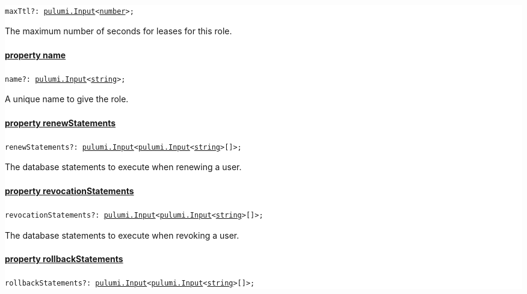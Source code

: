<pre class="highlight"><code><span class='kd'></span>maxTtl?: <a href='/docs/reference/pkg/nodejs/pulumi/pulumi/#Input'>pulumi.Input</a>&lt;<span class='kd'><a href='https://developer.mozilla.org/en-US/docs/Web/JavaScript/Reference/Global_Objects/Number'>number</a></span>&gt;;</code></pre>

The maximum number of seconds for leases for this
role.

<h4 class="pdoc-member-header" id="SecretBackendRoleArgs-name">
<a class="pdoc-child-name" href="https://github.com/pulumi/pulumi-vault/blob/b75e18397581d44ac8ab80d33e5adba63970d73b/sdk/nodejs/database/secretBackendRole.ts#L213">property <b>name</b></a>
</h4>

<pre class="highlight"><code><span class='kd'></span>name?: <a href='/docs/reference/pkg/nodejs/pulumi/pulumi/#Input'>pulumi.Input</a>&lt;<span class='kd'><a href='https://developer.mozilla.org/en-US/docs/Web/JavaScript/Reference/Global_Objects/String'>string</a></span>&gt;;</code></pre>

A unique name to give the role.

<h4 class="pdoc-member-header" id="SecretBackendRoleArgs-renewStatements">
<a class="pdoc-child-name" href="https://github.com/pulumi/pulumi-vault/blob/b75e18397581d44ac8ab80d33e5adba63970d73b/sdk/nodejs/database/secretBackendRole.ts#L218">property <b>renewStatements</b></a>
</h4>

<pre class="highlight"><code><span class='kd'></span>renewStatements?: <a href='/docs/reference/pkg/nodejs/pulumi/pulumi/#Input'>pulumi.Input</a>&lt;<a href='/docs/reference/pkg/nodejs/pulumi/pulumi/#Input'>pulumi.Input</a>&lt;<span class='kd'><a href='https://developer.mozilla.org/en-US/docs/Web/JavaScript/Reference/Global_Objects/String'>string</a></span>&gt;[]&gt;;</code></pre>

The database statements to execute when
renewing a user.

<h4 class="pdoc-member-header" id="SecretBackendRoleArgs-revocationStatements">
<a class="pdoc-child-name" href="https://github.com/pulumi/pulumi-vault/blob/b75e18397581d44ac8ab80d33e5adba63970d73b/sdk/nodejs/database/secretBackendRole.ts#L223">property <b>revocationStatements</b></a>
</h4>

<pre class="highlight"><code><span class='kd'></span>revocationStatements?: <a href='/docs/reference/pkg/nodejs/pulumi/pulumi/#Input'>pulumi.Input</a>&lt;<a href='/docs/reference/pkg/nodejs/pulumi/pulumi/#Input'>pulumi.Input</a>&lt;<span class='kd'><a href='https://developer.mozilla.org/en-US/docs/Web/JavaScript/Reference/Global_Objects/String'>string</a></span>&gt;[]&gt;;</code></pre>

The database statements to execute when
revoking a user.

<h4 class="pdoc-member-header" id="SecretBackendRoleArgs-rollbackStatements">
<a class="pdoc-child-name" href="https://github.com/pulumi/pulumi-vault/blob/b75e18397581d44ac8ab80d33e5adba63970d73b/sdk/nodejs/database/secretBackendRole.ts#L228">property <b>rollbackStatements</b></a>
</h4>

<pre class="highlight"><code><span class='kd'></span>rollbackStatements?: <a href='/docs/reference/pkg/nodejs/pulumi/pulumi/#Input'>pulumi.Input</a>&lt;<a href='/docs/reference/pkg/nodejs/pulumi/pulumi/#Input'>pulumi.Input</a>&lt;<span class='kd'><a href='https://developer.mozilla.org/en-US/docs/Web/JavaScript/Reference/Global_Objects/String'>string</a></span>&gt;[]&gt;;</code></pre>
